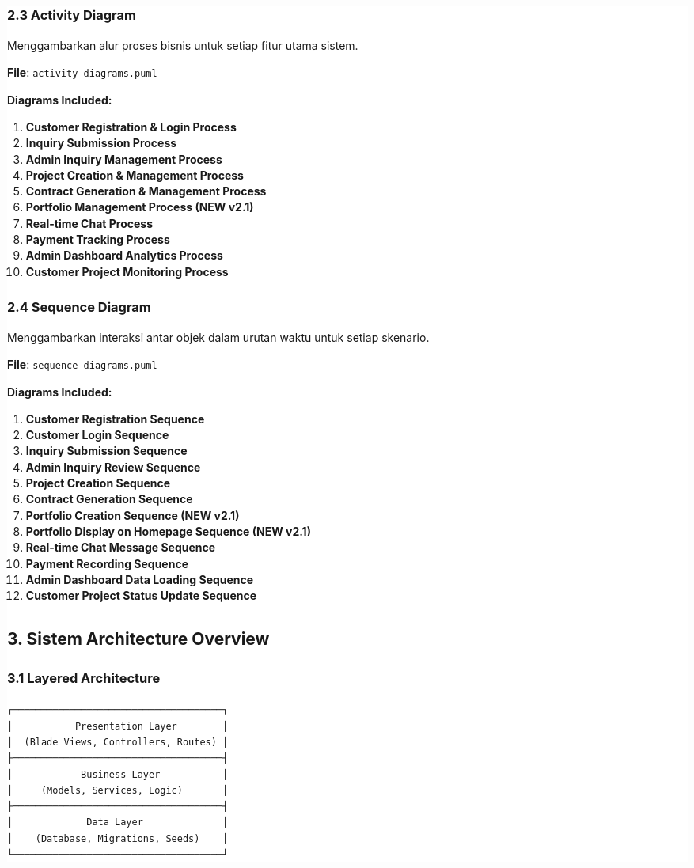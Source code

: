 ### 2.3 Activity Diagram
Menggambarkan alur proses bisnis untuk setiap fitur utama sistem.

**File**: `activity-diagrams.puml`

**Diagrams Included:**
1. **Customer Registration & Login Process**
2. **Inquiry Submission Process**
3. **Admin Inquiry Management Process**
4. **Project Creation & Management Process**
5. **Contract Generation & Management Process**
6. **Portfolio Management Process (NEW v2.1)**
7. **Real-time Chat Process**
8. **Payment Tracking Process**
9. **Admin Dashboard Analytics Process**
10. **Customer Project Monitoring Process**

### 2.4 Sequence Diagram
Menggambarkan interaksi antar objek dalam urutan waktu untuk setiap skenario.

**File**: `sequence-diagrams.puml`

**Diagrams Included:**
1. **Customer Registration Sequence**
2. **Customer Login Sequence**
3. **Inquiry Submission Sequence**
4. **Admin Inquiry Review Sequence**
5. **Project Creation Sequence**
6. **Contract Generation Sequence**
7. **Portfolio Creation Sequence (NEW v2.1)**
8. **Portfolio Display on Homepage Sequence (NEW v2.1)**
9. **Real-time Chat Message Sequence**
10. **Payment Recording Sequence**
11. **Admin Dashboard Data Loading Sequence**
12. **Customer Project Status Update Sequence**

## 3. Sistem Architecture Overview

### 3.1 Layered Architecture
```
┌─────────────────────────────────────┐
│           Presentation Layer        │
│  (Blade Views, Controllers, Routes) │
├─────────────────────────────────────┤
│            Business Layer           │
│     (Models, Services, Logic)       │
├─────────────────────────────────────┤
│             Data Layer              │
│    (Database, Migrations, Seeds)    │
└─────────────────────────────────────┘
```
